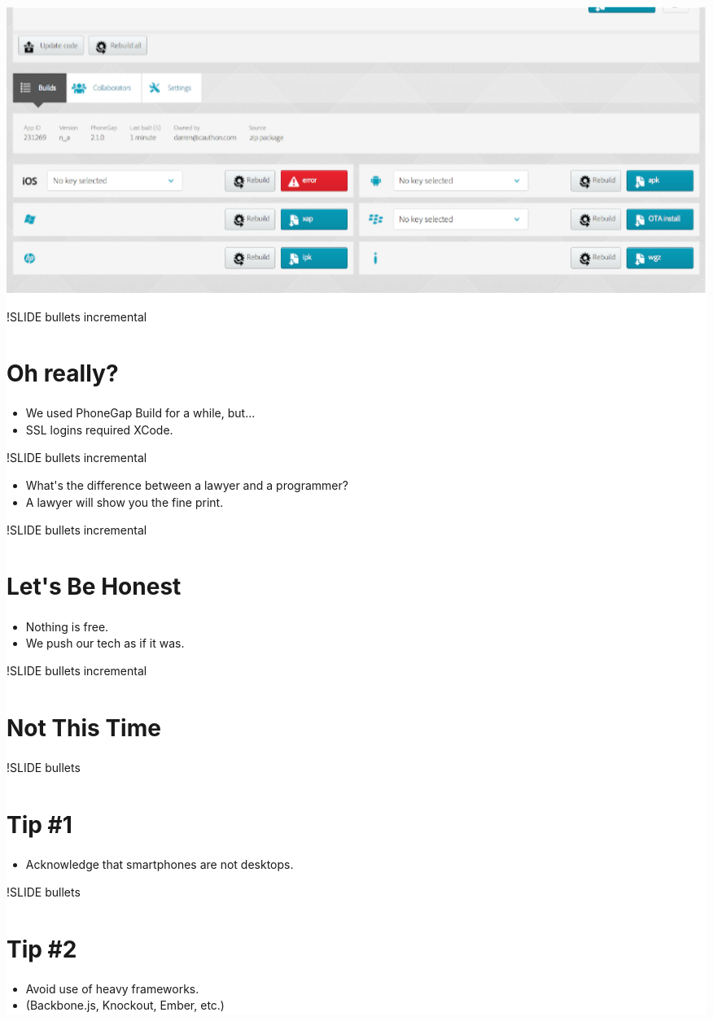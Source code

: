 ![Features](pgbuild.png)

!SLIDE bullets incremental
# Oh really? #

* We used PhoneGap Build for a while, but...
* SSL logins required XCode.

!SLIDE bullets incremental
* What's the difference between a lawyer and a programmer?
* A lawyer will show you the fine print.

!SLIDE bullets incremental
# Let's Be Honest #
* Nothing is free.
* We push our tech as if it was.

!SLIDE bullets incremental
# Not This Time

!SLIDE bullets
# Tip #1 #

* Acknowledge that smartphones are not desktops.

!SLIDE bullets
# Tip #2 #

* Avoid use of heavy frameworks.
* (Backbone.js, Knockout, Ember, etc.)
